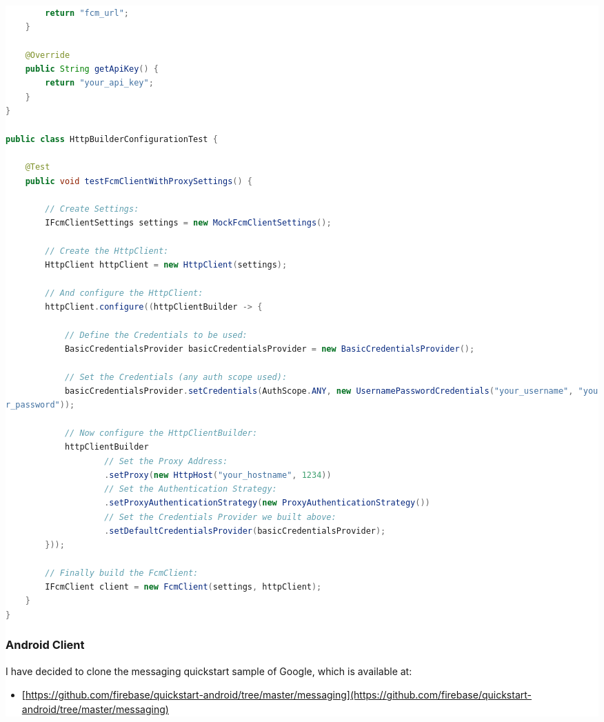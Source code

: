 ```java
        return "fcm_url";
    }

    @Override
    public String getApiKey() {
        return "your_api_key";
    }
}

public class HttpBuilderConfigurationTest {

    @Test
    public void testFcmClientWithProxySettings() {

        // Create Settings:
        IFcmClientSettings settings = new MockFcmClientSettings();

        // Create the HttpClient:
        HttpClient httpClient = new HttpClient(settings);

        // And configure the HttpClient:
        httpClient.configure((httpClientBuilder -> {

            // Define the Credentials to be used:
            BasicCredentialsProvider basicCredentialsProvider = new BasicCredentialsProvider();

            // Set the Credentials (any auth scope used):
            basicCredentialsProvider.setCredentials(AuthScope.ANY, new UsernamePasswordCredentials("your_username", "your_password"));
            
            // Now configure the HttpClientBuilder:
            httpClientBuilder
                    // Set the Proxy Address:
                    .setProxy(new HttpHost("your_hostname", 1234))
                    // Set the Authentication Strategy:
                    .setProxyAuthenticationStrategy(new ProxyAuthenticationStrategy())
                    // Set the Credentials Provider we built above:
                    .setDefaultCredentialsProvider(basicCredentialsProvider);
        }));

        // Finally build the FcmClient:
        IFcmClient client = new FcmClient(settings, httpClient);
    }
}
```
    
### Android Client ###

I have decided to clone the messaging quickstart sample of Google, which is available at:

* [https://github.com/firebase/quickstart-android/tree/master/messaging](https://github.com/firebase/quickstart-android/tree/master/messaging)
